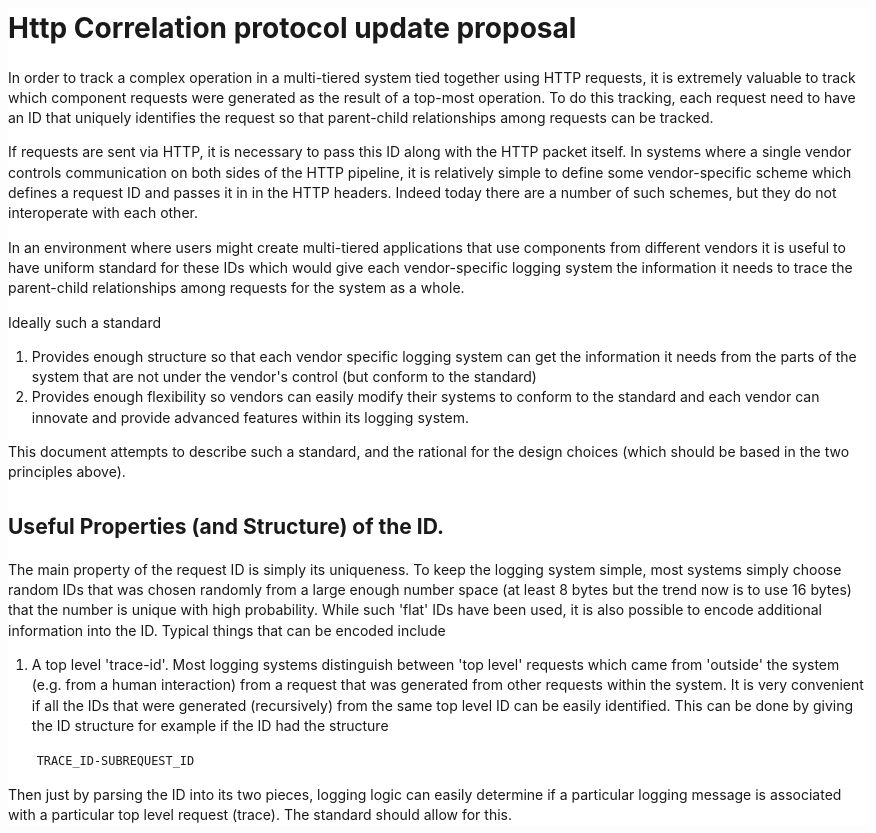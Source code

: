 # Http Correlation protocol update proposal

In order to track a complex operation in a multi-tiered system tied together using HTTP requests, 
it is extremely valuable to track which component requests were generated as the result of a top-most operation. 
To do this tracking, each request need to have an ID that uniquely identifies
the  request so that parent-child relationships among requests can be tracked.   

If requests are sent via HTTP, it is necessary to pass this ID along with the HTTP packet itself.  In 
systems where a single vendor controls communication on both sides of the HTTP pipeline, it is relatively simple 
to define some vendor-specific scheme which defines a request ID and passes it in in the HTTP headers.   Indeed
today there are a number of such schemes, but they do not interoperate with each other.  

In an environment where users might create multi-tiered applications that use components from different vendors
it is useful to have uniform standard for these IDs which would give each vendor-specific logging system the
information it needs to trace the parent-child relationships among requests for the system as a whole.  

Ideally such a standard
1. Provides enough structure so that each vendor specific logging system can get the information it needs from 
   the parts of the system that are not under the vendor's control (but conform to the standard)
2. Provides enough flexibility so vendors can easily modify their systems to conform to the standard and each 
   vendor can innovate and provide advanced features within its logging system.  

This document attempts to describe such a standard, and the rational for the design choices (which should 
be based in the two principles above). 

## Useful Properties (and Structure) of the ID.

The main property of the request ID is simply its uniqueness.   To keep the logging system simple, most systems
simply choose random IDs that was chosen randomly from a large enough number space  (at least 8 bytes but the 
trend now is to use 16 bytes) that the number is unique with high probability.   While such 'flat' IDs have
been used, it is also possible to encode additional information into the ID.   Typical things that can be 
encoded include

1. A top level 'trace-id'.   Most logging systems distinguish between 'top level' requests which came from
'outside' the system (e.g. from a human interaction) from a request that was generated from other requests 
within the system.   It is very convenient if all the IDs that were generated (recursively) from the same 
top level ID can be easily identified.   This can be done by giving the ID structure for example if the ID
had the structure 
```
    TRACE_ID-SUBREQUEST_ID
```
Then just by parsing the ID into its two pieces, logging logic can easily determine if a particular logging 
message is associated with a particular top level request (trace).  The standard should allow for this.  
